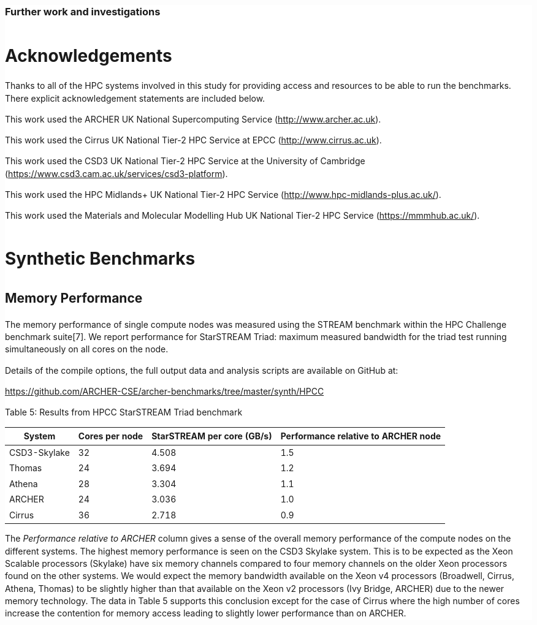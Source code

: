 ### Further work and investigations

Acknowledgements
================

Thanks to all of the HPC systems involved in this study for providing access and resources to be able to run the benchmarks. There explicit acknowledgement statements are included below.

This work used the ARCHER UK National Supercomputing Service (<http://www.archer.ac.uk>).

This work used the Cirrus UK National Tier-2 HPC Service at EPCC (<http://www.cirrus.ac.uk>).

This work used the CSD3 UK National Tier-2 HPC Service at the University of Cambridge (<https://www.csd3.cam.ac.uk/services/csd3-platform>).

This work used the HPC Midlands+ UK National Tier-2 HPC Service (<http://www.hpc-midlands-plus.ac.uk/>).

This work used the Materials and Molecular Modelling Hub UK National Tier-2 HPC Service (<https://mmmhub.ac.uk/>).

Synthetic Benchmarks
====================

Memory Performance
------------------

The memory performance of single compute nodes was measured using the STREAM benchmark within the HPC Challenge benchmark suite[7]. We report performance for StarSTREAM Triad: maximum measured bandwidth for the triad test running simultaneously on all cores on the node.

Details of the compile options, the full output data and analysis scripts are available on GitHub at:

<https://github.com/ARCHER-CSE/archer-benchmarks/tree/master/synth/HPCC>

<span id="_Ref513107390" class="anchor"></span>Table 5: Results from HPCC StarSTREAM Triad benchmark

| System       | Cores per node | StarSTREAM per core (GB/s) | Performance relative to ARCHER node |
|--------------|----------------|----------------------------|-------------------------------------|
| CSD3-Skylake | 32             | 4.508                      | 1.5                                 |
| Thomas       | 24             | 3.694                      | 1.2                                 |
| Athena       | 28             | 3.304                      | 1.1                                 |
| ARCHER       | 24             | 3.036                      | 1.0                                 |
| Cirrus       | 36             | 2.718                      | 0.9                                 |

The *Performance relative to ARCHER* column gives a sense of the overall memory performance of the compute nodes on the different systems. The highest memory performance is seen on the CSD3 Skylake system. This is to be expected as the Xeon Scalable processors (Skylake) have six memory channels compared to four memory channels on the older Xeon processors found on the other systems. We would expect the memory bandwidth available on the Xeon v4 processors (Broadwell, Cirrus, Athena, Thomas) to be slightly higher than that available on the Xeon v2 processors (Ivy Bridge, ARCHER) due to the newer memory technology. The data in Table 5 supports this conclusion except for the case of Cirrus where the high number of cores increase the contention for memory access leading to slightly lower performance than on ARCHER.

